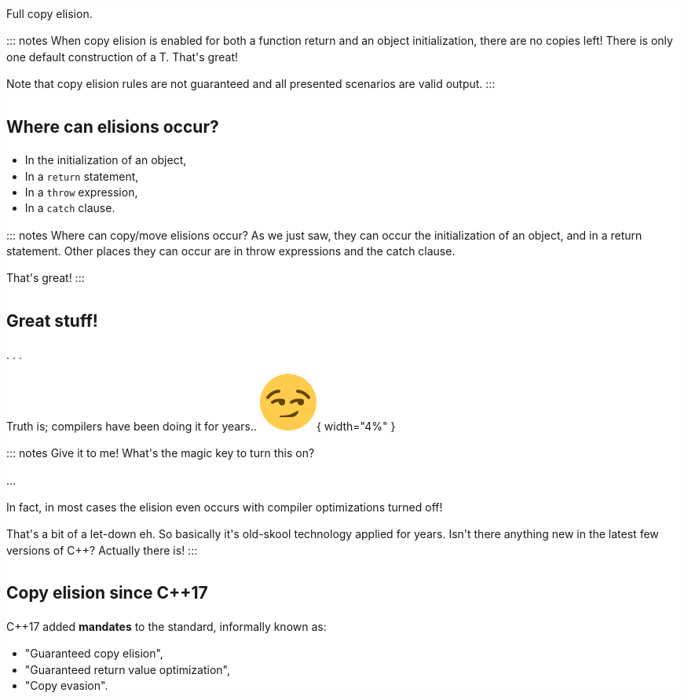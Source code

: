 Full copy elision.

::: notes
When copy elision is enabled for both a function return and an object initialization, there are no copies left!
There is only one default construction of a T.
That's great!

Note that copy elision rules are not guaranteed and all presented scenarios are valid output.
:::

## Where can elisions occur?

* In the initialization of an object,
* In a `return` statement,
* In a `throw` expression,
* In a `catch` clause.

::: notes
Where can copy/move elisions occur?
As we just saw, they can occur the initialization of an object, and in a return statement.
Other places they can occur are in throw expressions and the catch clause.

That's great!
:::

## Great stuff!

. . .

Truth is; compilers have been doing it for years.. ![](images/em-smirk.svg){ width="4%" }

::: notes
Give it to me!
What's the magic key to turn this on?

...

In fact, in most cases the elision even occurs with compiler optimizations turned off!

That's a bit of a let-down eh.
So basically it's old-skool technology applied for years.
Isn't there anything new in the latest few versions of C++?
Actually there is!
:::

## Copy elision since C++17

C++17 added **mandates** to the standard, informally known as:

* "Guaranteed copy elision",
* "Guaranteed return value optimization",
* "Copy evasion".
